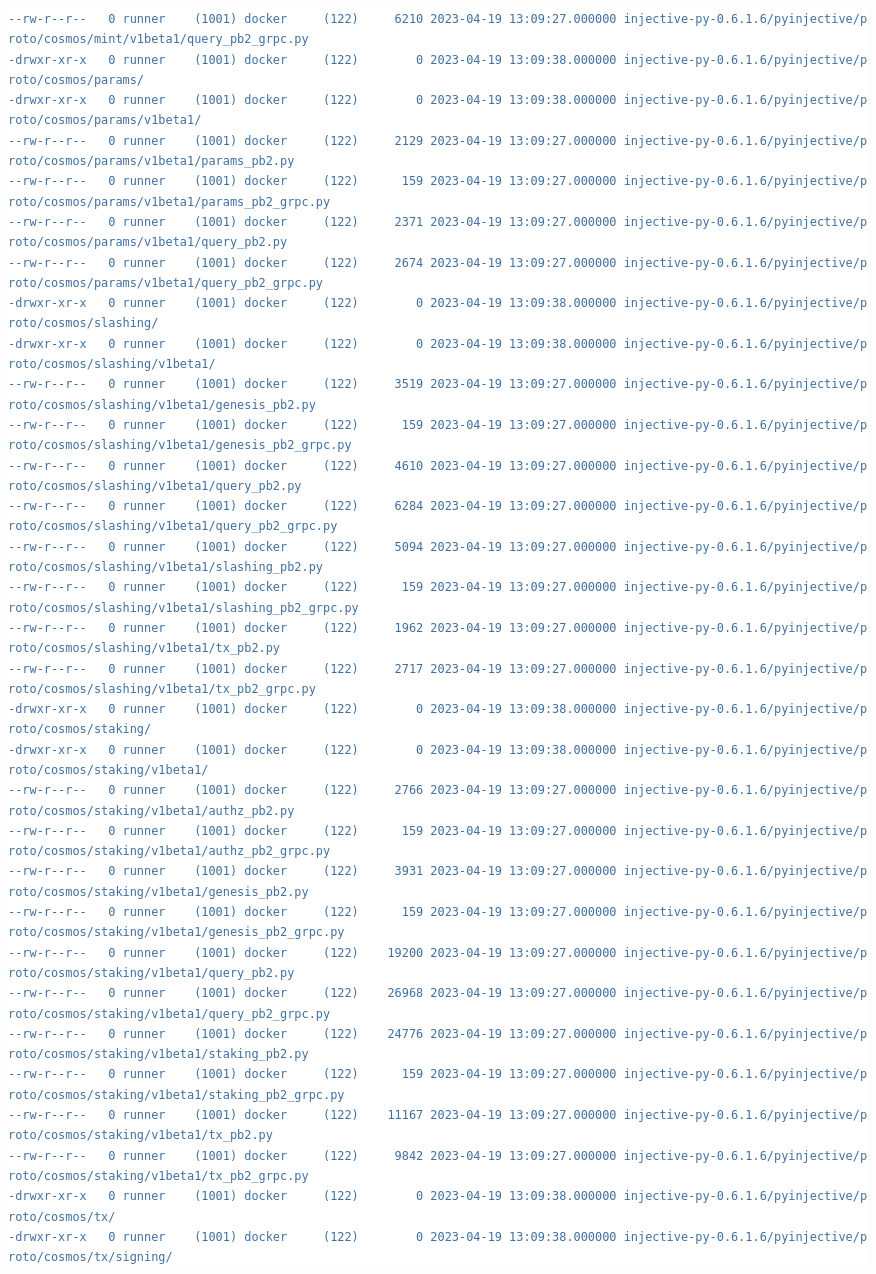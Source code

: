 ```diff
--rw-r--r--   0 runner    (1001) docker     (122)     6210 2023-04-19 13:09:27.000000 injective-py-0.6.1.6/pyinjective/proto/cosmos/mint/v1beta1/query_pb2_grpc.py
-drwxr-xr-x   0 runner    (1001) docker     (122)        0 2023-04-19 13:09:38.000000 injective-py-0.6.1.6/pyinjective/proto/cosmos/params/
-drwxr-xr-x   0 runner    (1001) docker     (122)        0 2023-04-19 13:09:38.000000 injective-py-0.6.1.6/pyinjective/proto/cosmos/params/v1beta1/
--rw-r--r--   0 runner    (1001) docker     (122)     2129 2023-04-19 13:09:27.000000 injective-py-0.6.1.6/pyinjective/proto/cosmos/params/v1beta1/params_pb2.py
--rw-r--r--   0 runner    (1001) docker     (122)      159 2023-04-19 13:09:27.000000 injective-py-0.6.1.6/pyinjective/proto/cosmos/params/v1beta1/params_pb2_grpc.py
--rw-r--r--   0 runner    (1001) docker     (122)     2371 2023-04-19 13:09:27.000000 injective-py-0.6.1.6/pyinjective/proto/cosmos/params/v1beta1/query_pb2.py
--rw-r--r--   0 runner    (1001) docker     (122)     2674 2023-04-19 13:09:27.000000 injective-py-0.6.1.6/pyinjective/proto/cosmos/params/v1beta1/query_pb2_grpc.py
-drwxr-xr-x   0 runner    (1001) docker     (122)        0 2023-04-19 13:09:38.000000 injective-py-0.6.1.6/pyinjective/proto/cosmos/slashing/
-drwxr-xr-x   0 runner    (1001) docker     (122)        0 2023-04-19 13:09:38.000000 injective-py-0.6.1.6/pyinjective/proto/cosmos/slashing/v1beta1/
--rw-r--r--   0 runner    (1001) docker     (122)     3519 2023-04-19 13:09:27.000000 injective-py-0.6.1.6/pyinjective/proto/cosmos/slashing/v1beta1/genesis_pb2.py
--rw-r--r--   0 runner    (1001) docker     (122)      159 2023-04-19 13:09:27.000000 injective-py-0.6.1.6/pyinjective/proto/cosmos/slashing/v1beta1/genesis_pb2_grpc.py
--rw-r--r--   0 runner    (1001) docker     (122)     4610 2023-04-19 13:09:27.000000 injective-py-0.6.1.6/pyinjective/proto/cosmos/slashing/v1beta1/query_pb2.py
--rw-r--r--   0 runner    (1001) docker     (122)     6284 2023-04-19 13:09:27.000000 injective-py-0.6.1.6/pyinjective/proto/cosmos/slashing/v1beta1/query_pb2_grpc.py
--rw-r--r--   0 runner    (1001) docker     (122)     5094 2023-04-19 13:09:27.000000 injective-py-0.6.1.6/pyinjective/proto/cosmos/slashing/v1beta1/slashing_pb2.py
--rw-r--r--   0 runner    (1001) docker     (122)      159 2023-04-19 13:09:27.000000 injective-py-0.6.1.6/pyinjective/proto/cosmos/slashing/v1beta1/slashing_pb2_grpc.py
--rw-r--r--   0 runner    (1001) docker     (122)     1962 2023-04-19 13:09:27.000000 injective-py-0.6.1.6/pyinjective/proto/cosmos/slashing/v1beta1/tx_pb2.py
--rw-r--r--   0 runner    (1001) docker     (122)     2717 2023-04-19 13:09:27.000000 injective-py-0.6.1.6/pyinjective/proto/cosmos/slashing/v1beta1/tx_pb2_grpc.py
-drwxr-xr-x   0 runner    (1001) docker     (122)        0 2023-04-19 13:09:38.000000 injective-py-0.6.1.6/pyinjective/proto/cosmos/staking/
-drwxr-xr-x   0 runner    (1001) docker     (122)        0 2023-04-19 13:09:38.000000 injective-py-0.6.1.6/pyinjective/proto/cosmos/staking/v1beta1/
--rw-r--r--   0 runner    (1001) docker     (122)     2766 2023-04-19 13:09:27.000000 injective-py-0.6.1.6/pyinjective/proto/cosmos/staking/v1beta1/authz_pb2.py
--rw-r--r--   0 runner    (1001) docker     (122)      159 2023-04-19 13:09:27.000000 injective-py-0.6.1.6/pyinjective/proto/cosmos/staking/v1beta1/authz_pb2_grpc.py
--rw-r--r--   0 runner    (1001) docker     (122)     3931 2023-04-19 13:09:27.000000 injective-py-0.6.1.6/pyinjective/proto/cosmos/staking/v1beta1/genesis_pb2.py
--rw-r--r--   0 runner    (1001) docker     (122)      159 2023-04-19 13:09:27.000000 injective-py-0.6.1.6/pyinjective/proto/cosmos/staking/v1beta1/genesis_pb2_grpc.py
--rw-r--r--   0 runner    (1001) docker     (122)    19200 2023-04-19 13:09:27.000000 injective-py-0.6.1.6/pyinjective/proto/cosmos/staking/v1beta1/query_pb2.py
--rw-r--r--   0 runner    (1001) docker     (122)    26968 2023-04-19 13:09:27.000000 injective-py-0.6.1.6/pyinjective/proto/cosmos/staking/v1beta1/query_pb2_grpc.py
--rw-r--r--   0 runner    (1001) docker     (122)    24776 2023-04-19 13:09:27.000000 injective-py-0.6.1.6/pyinjective/proto/cosmos/staking/v1beta1/staking_pb2.py
--rw-r--r--   0 runner    (1001) docker     (122)      159 2023-04-19 13:09:27.000000 injective-py-0.6.1.6/pyinjective/proto/cosmos/staking/v1beta1/staking_pb2_grpc.py
--rw-r--r--   0 runner    (1001) docker     (122)    11167 2023-04-19 13:09:27.000000 injective-py-0.6.1.6/pyinjective/proto/cosmos/staking/v1beta1/tx_pb2.py
--rw-r--r--   0 runner    (1001) docker     (122)     9842 2023-04-19 13:09:27.000000 injective-py-0.6.1.6/pyinjective/proto/cosmos/staking/v1beta1/tx_pb2_grpc.py
-drwxr-xr-x   0 runner    (1001) docker     (122)        0 2023-04-19 13:09:38.000000 injective-py-0.6.1.6/pyinjective/proto/cosmos/tx/
-drwxr-xr-x   0 runner    (1001) docker     (122)        0 2023-04-19 13:09:38.000000 injective-py-0.6.1.6/pyinjective/proto/cosmos/tx/signing/
```